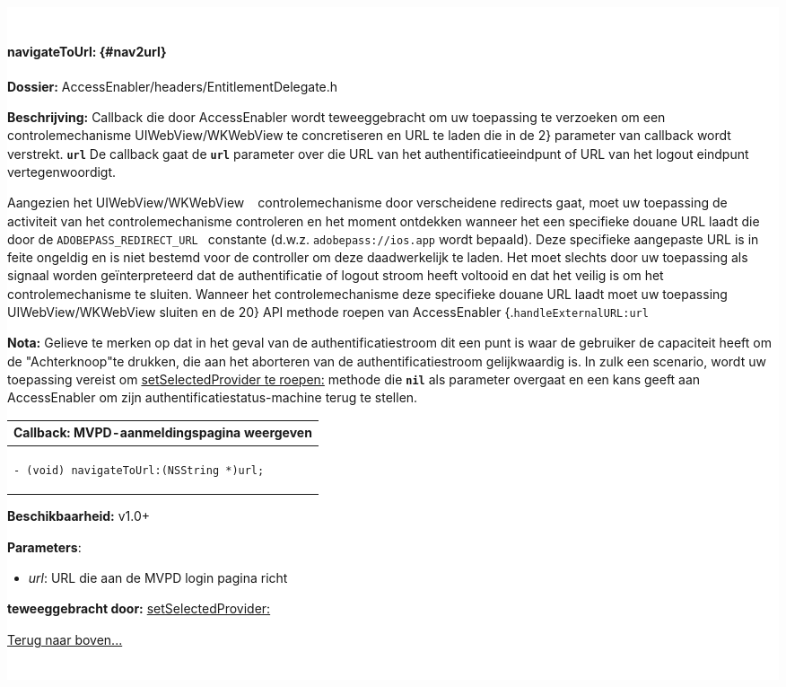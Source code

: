 </br>

#### navigateToUrl: {#nav2url}

**Dossier:** AccessEnabler/headers/EntitlementDelegate.h

**Beschrijving:** Callback die door AccessEnabler wordt teweeggebracht om uw toepassing te verzoeken om een controlemechanisme UIWebView/WKWebView te concretiseren en URL te laden die in de 2&rbrace; parameter van callback wordt verstrekt. **`url`** De callback gaat de **`url`** parameter over die URL van het authentificatieeindpunt of URL van het logout eindpunt vertegenwoordigt.

Aangezien het UIWebView/WKWebView ` ` controlemechanisme door verscheidene redirects gaat, moet uw toepassing de activiteit van het controlemechanisme controleren en het moment ontdekken wanneer het een specifieke douane URL laadt die door de `ADOBEPASS_REDIRECT_URL ` constante (d.w.z. `adobepass://ios.app` wordt bepaald). Deze specifieke aangepaste URL is in feite ongeldig en is niet bestemd voor de controller om deze daadwerkelijk te laden. Het moet slechts door uw toepassing als signaal worden geïnterpreteerd dat de authentificatie of logout stroom heeft voltooid en dat het veilig is om het controlemechanisme te sluiten. Wanneer het controlemechanisme deze specifieke douane URL laadt moet uw toepassing UIWebView/WKWebView sluiten en de 20&rbrace; API methode roepen van AccessEnabler &lbrace;.`handleExternalURL:url `

**Nota:** Gelieve te merken op dat in het geval van de authentificatiestroom dit een punt is waar de gebruiker de capaciteit heeft om de &quot;Achterknoop&quot;te drukken, die aan het aborteren van de authentificatiestroom gelijkwaardig is. In zulk een scenario, wordt uw toepassing vereist om [ setSelectedProvider te roepen:](#setSelProv) methode die **`nil`** als parameter overgaat en een kans geeft aan AccessEnabler om zijn authentificatiestatus-machine terug te stellen.

<table class="pass_api_table">
<colgroup>
<col style="width: 100%" />
</colgroup>
<thead>
<tr class="header">
<th>Callback: MVPD-aanmeldingspagina weergeven</th>
</tr>
</thead>
<tbody>
<tr class="odd">
<td><pre><code>- (void) navigateToUrl:(NSString *)url; </code></pre></td>
</tr>
</tbody>
</table>

**Beschikbaarheid:** v1.0+

**Parameters**:

* *url*: URL die aan de MVPD login pagina richt

**teweeggebracht door:** [ setSelectedProvider:](#setSelProv)



[Terug naar boven...](#apis)

</br>
